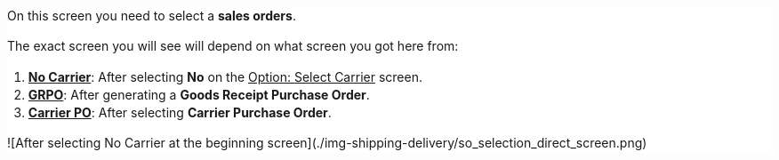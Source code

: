 On this screen you need to select a **sales orders**.

The exact screen you will see will depend on what screen you got here from:

1. <u>**No Carrier**</u>: After selecting **No** on the [Option: Select Carrier](./shipping_delivery.md#option-select-carrier) screen.
2. <u>**GRPO**</u>: After generating a **Goods Receipt Purchase Order**.
3. <u>**Carrier PO**</u>: After selecting **Carrier Purchase Order**.

<Tabs>
  <TabItem value="no-carrier" label="No Carrier" default>
    ![After selecting No Carrier at the beginning screen](./img-shipping-delivery/so_selection_direct_screen.png)
  </TabItem>
  <TabItem value="grpo-creation" label="GRPO">